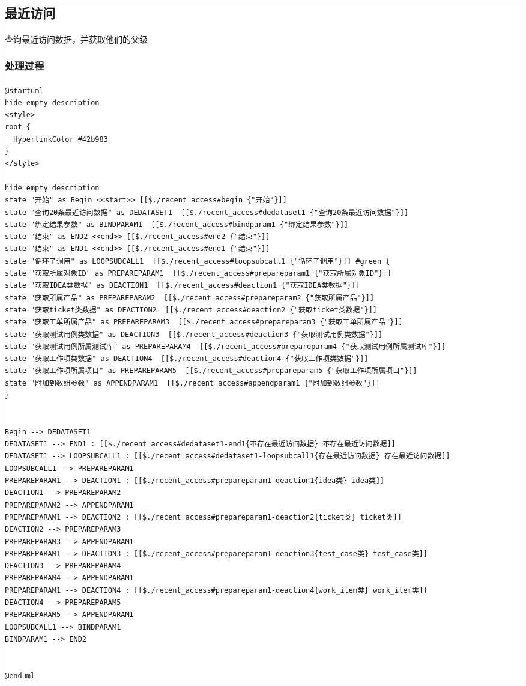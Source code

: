 ## 最近访问 

   查询最近访问数据，并获取他们的父级

### 处理过程

```plantuml
@startuml
hide empty description
<style>
root {
  HyperlinkColor #42b983
}
</style>

hide empty description
state "开始" as Begin <<start>> [[$./recent_access#begin {"开始"}]]
state "查询20条最近访问数据" as DEDATASET1  [[$./recent_access#dedataset1 {"查询20条最近访问数据"}]]
state "绑定结果参数" as BINDPARAM1  [[$./recent_access#bindparam1 {"绑定结果参数"}]]
state "结束" as END2 <<end>> [[$./recent_access#end2 {"结束"}]]
state "结束" as END1 <<end>> [[$./recent_access#end1 {"结束"}]]
state "循环子调用" as LOOPSUBCALL1  [[$./recent_access#loopsubcall1 {"循环子调用"}]] #green {
state "获取所属对象ID" as PREPAREPARAM1  [[$./recent_access#prepareparam1 {"获取所属对象ID"}]]
state "获取IDEA类数据" as DEACTION1  [[$./recent_access#deaction1 {"获取IDEA类数据"}]]
state "获取所属产品" as PREPAREPARAM2  [[$./recent_access#prepareparam2 {"获取所属产品"}]]
state "获取ticket类数据" as DEACTION2  [[$./recent_access#deaction2 {"获取ticket类数据"}]]
state "获取工单所属产品" as PREPAREPARAM3  [[$./recent_access#prepareparam3 {"获取工单所属产品"}]]
state "获取测试用例类数据" as DEACTION3  [[$./recent_access#deaction3 {"获取测试用例类数据"}]]
state "获取测试用例所属测试库" as PREPAREPARAM4  [[$./recent_access#prepareparam4 {"获取测试用例所属测试库"}]]
state "获取工作项类数据" as DEACTION4  [[$./recent_access#deaction4 {"获取工作项类数据"}]]
state "获取工作项所属项目" as PREPAREPARAM5  [[$./recent_access#prepareparam5 {"获取工作项所属项目"}]]
state "附加到数组参数" as APPENDPARAM1  [[$./recent_access#appendparam1 {"附加到数组参数"}]]
}


Begin --> DEDATASET1
DEDATASET1 --> END1 : [[$./recent_access#dedataset1-end1{不存在最近访问数据} 不存在最近访问数据]]
DEDATASET1 --> LOOPSUBCALL1 : [[$./recent_access#dedataset1-loopsubcall1{存在最近访问数据} 存在最近访问数据]]
LOOPSUBCALL1 --> PREPAREPARAM1
PREPAREPARAM1 --> DEACTION1 : [[$./recent_access#prepareparam1-deaction1{idea类} idea类]]
DEACTION1 --> PREPAREPARAM2
PREPAREPARAM2 --> APPENDPARAM1
PREPAREPARAM1 --> DEACTION2 : [[$./recent_access#prepareparam1-deaction2{ticket类} ticket类]]
DEACTION2 --> PREPAREPARAM3
PREPAREPARAM3 --> APPENDPARAM1
PREPAREPARAM1 --> DEACTION3 : [[$./recent_access#prepareparam1-deaction3{test_case类} test_case类]]
DEACTION3 --> PREPAREPARAM4
PREPAREPARAM4 --> APPENDPARAM1
PREPAREPARAM1 --> DEACTION4 : [[$./recent_access#prepareparam1-deaction4{work_item类} work_item类]]
DEACTION4 --> PREPAREPARAM5
PREPAREPARAM5 --> APPENDPARAM1
LOOPSUBCALL1 --> BINDPARAM1
BINDPARAM1 --> END2


@enduml
```
